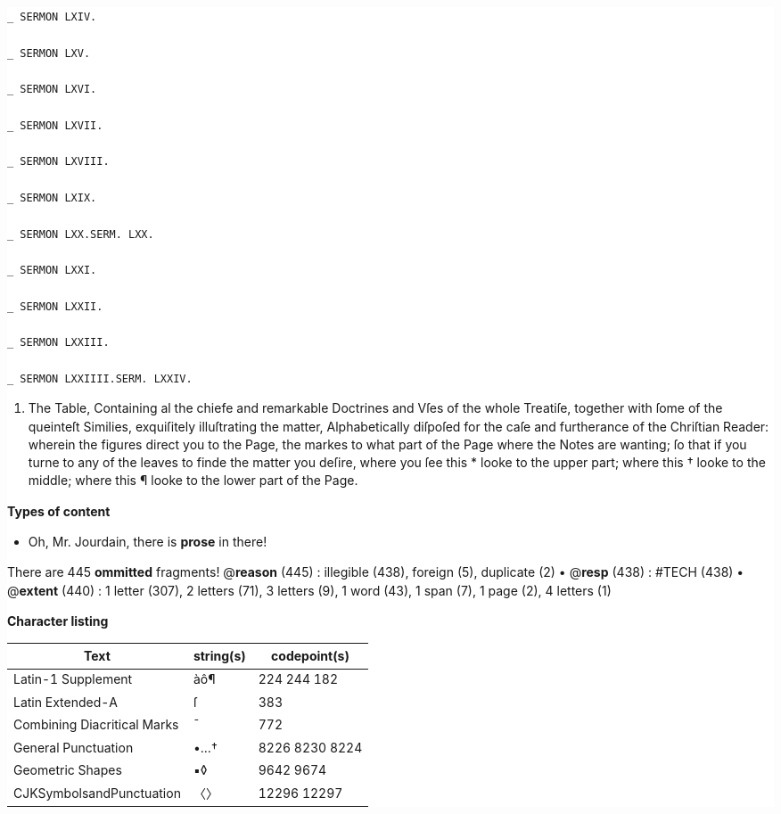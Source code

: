     _ SERMON LXIV.

    _ SERMON LXV.

    _ SERMON LXVI.

    _ SERMON LXVII.

    _ SERMON LXVIII.

    _ SERMON LXIX.

    _ SERMON LXX.SERM. LXX.

    _ SERMON LXXI.

    _ SERMON LXXII.

    _ SERMON LXXIII.

    _ SERMON LXXIIII.SERM. LXXIV.

1. The Table,
Containing al the chiefe and remarkable Doctrines
and Vſes of the whole Treatiſe, together with ſome of the
queinteſt Similies, exquiſitely illuſtrating the matter, Alphabetically
diſpoſed for the caſe and furtherance of the Chriſtian Reader: wherein
the figures direct you to the Page, the markes to what part of
the Page where the Notes are wanting; ſo that if you turne to
any of the leaves to finde the matter you deſire, where
you ſee this * looke to the upper part; where this †
looke to the middle; where this ¶ looke to
the lower part of the Page.

**Types of content**

  * Oh, Mr. Jourdain, there is **prose** in there!

There are 445 **ommitted** fragments! 
 @__reason__ (445) : illegible (438), foreign (5), duplicate (2)  •  @__resp__ (438) : #TECH (438)  •  @__extent__ (440) : 1 letter (307), 2 letters (71), 3 letters (9), 1 word (43), 1 span (7), 1 page (2), 4 letters (1)

**Character listing**


|Text|string(s)|codepoint(s)|
|---|---|---|
|Latin-1 Supplement|àô¶|224 244 182|
|Latin Extended-A|ſ|383|
|Combining             Diacritical Marks|̄|772|
|General Punctuation|•…†|8226 8230 8224|
|Geometric Shapes|▪◊|9642 9674|
|CJKSymbolsandPunctuation|〈〉|12296 12297|
